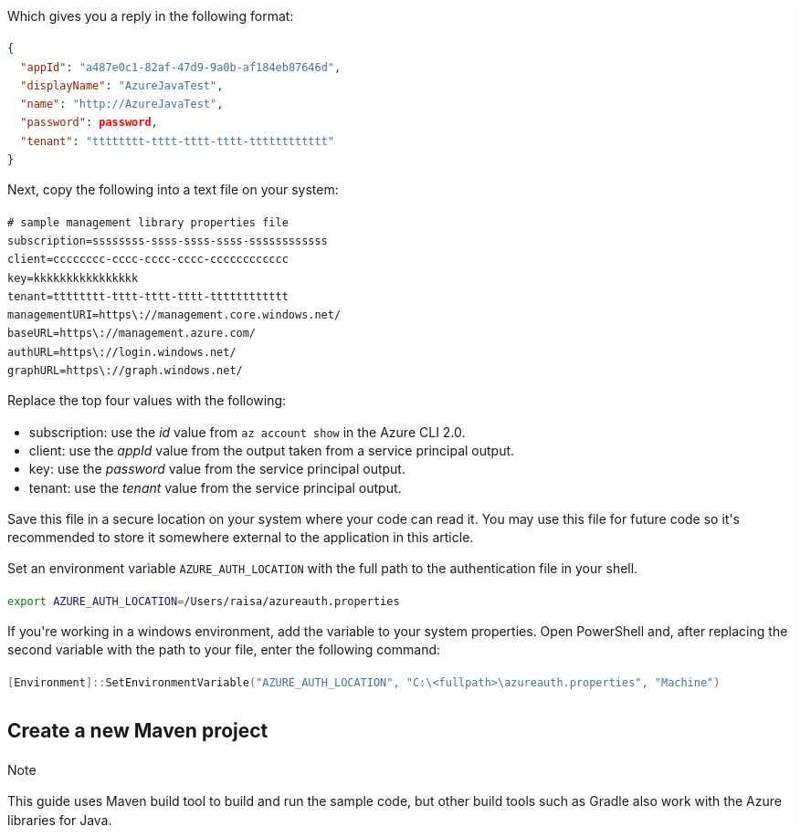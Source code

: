 Which gives you a reply in the following format:

```json
{
  "appId": "a487e0c1-82af-47d9-9a0b-af184eb87646d",
  "displayName": "AzureJavaTest",
  "name": "http://AzureJavaTest",
  "password": password,
  "tenant": "tttttttt-tttt-tttt-tttt-tttttttttttt"
}
```

Next, copy the following into a text file on your system:

```text
# sample management library properties file
subscription=ssssssss-ssss-ssss-ssss-ssssssssssss
client=cccccccc-cccc-cccc-cccc-cccccccccccc
key=kkkkkkkkkkkkkkkk
tenant=tttttttt-tttt-tttt-tttt-tttttttttttt
managementURI=https\://management.core.windows.net/
baseURL=https\://management.azure.com/
authURL=https\://login.windows.net/
graphURL=https\://graph.windows.net/
```

Replace the top four values with the following:

- subscription: use the *id* value from `az account show` in the Azure CLI 2.0.
- client: use the *appId* value from the output taken from a service principal output.
- key: use the *password* value from the service principal output.
- tenant: use the *tenant* value from the service principal output.

Save this file in a secure location on your system where your code can read it. You may use this file for future code so it's recommended to store it somewhere external to the application in this article. 

Set an environment variable `AZURE_AUTH_LOCATION` with the full path to the authentication file in your shell.  

```bash
export AZURE_AUTH_LOCATION=/Users/raisa/azureauth.properties
```

If you're working in a windows environment, add the variable to your system properties. Open PowerShell and, after replacing the second variable with the path to your file, enter the following command:

```powershell
[Environment]::SetEnvironmentVariable("AZURE_AUTH_LOCATION", "C:\<fullpath>\azureauth.properties", "Machine")
```

## Create a new Maven project

> [!NOTE]
> This guide uses Maven build tool to build and run the sample code, but other build tools such as Gradle also work with the Azure libraries for Java. 
